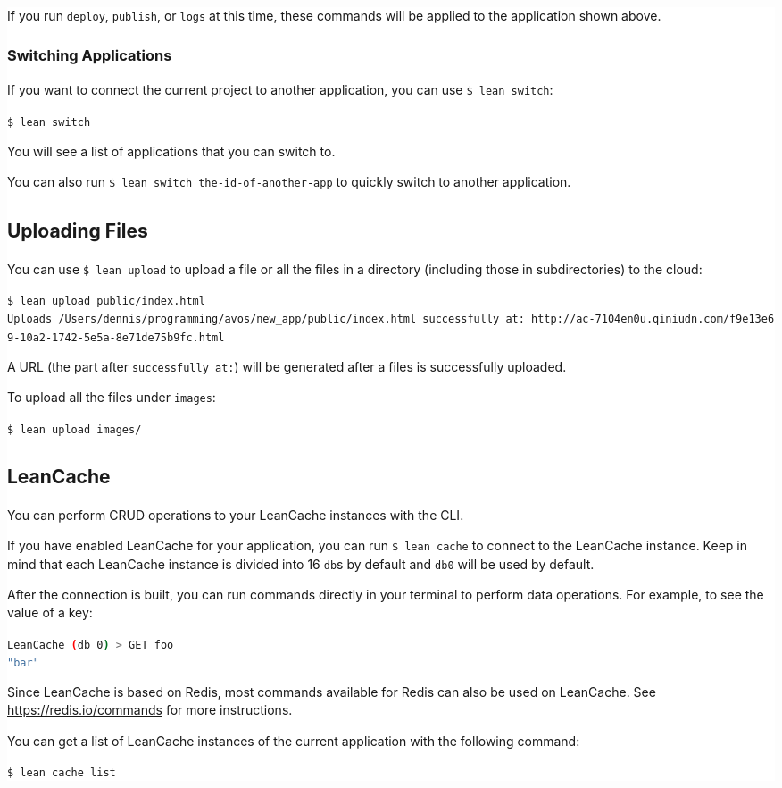 If you run `deploy`, `publish`, or `logs` at this time, these commands will be applied to the application shown above.

### Switching Applications

If you want to connect the current project to another application, you can use `$ lean switch`:

```sh
$ lean switch
```

You will see a list of applications that you can switch to.

You can also run `$ lean switch the-id-of-another-app` to quickly switch to another application.

## Uploading Files

You can use `$ lean upload` to upload a file or all the files in a directory (including those in subdirectories) to the cloud:

```sh
$ lean upload public/index.html
Uploads /Users/dennis/programming/avos/new_app/public/index.html successfully at: http://ac-7104en0u.qiniudn.com/f9e13e69-10a2-1742-5e5a-8e71de75b9fc.html
```

A URL (the part after `successfully at:`) will be generated after a files is successfully uploaded.

To upload all the files under `images`:

```sh
$ lean upload images/
```

## LeanCache

You can perform CRUD operations to your LeanCache instances with the CLI.

If you have enabled LeanCache for your application, you can run `$ lean cache` to connect to the LeanCache instance. Keep in mind that each LeanCache instance is divided into 16 `db`s by default and `db0` will be used by default.

After the connection is built, you can run commands directly in your terminal to perform data operations. For example, to see the value of a key:

```sh
LeanCache (db 0) > GET foo
"bar"
```

Since LeanCache is based on Redis, most commands available for Redis can also be used on LeanCache. See https://redis.io/commands for more instructions.

You can get a list of LeanCache instances of the current application with the following command:

```sh
$ lean cache list
```
